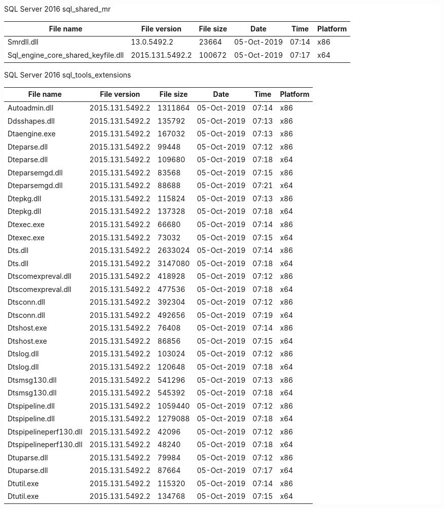 SQL Server 2016 sql_shared_mr

| File   name                        | File version    | File size | Date     | Time | Platform |
|------------------------------------|-----------------|-----------|----------|------|----------|
| Smrdll.dll                         | 13.0.5492.2     | 23664     | 05-Oct-2019 | 07:14 | x86      |
| Sql_engine_core_shared_keyfile.dll | 2015.131.5492.2 | 100672    | 05-Oct-2019 | 07:17 | x64      |

SQL Server 2016 sql_tools_extensions

| File   name                                    | File version    | File size | Date     | Time | Platform |
|------------------------------------------------|-----------------|-----------|----------|------|----------|
| Autoadmin.dll                                  | 2015.131.5492.2 | 1311864   | 05-Oct-2019 | 07:14 | x86      |
| Ddsshapes.dll                                  | 2015.131.5492.2 | 135792    | 05-Oct-2019 | 07:13 | x86      |
| Dtaengine.exe                                  | 2015.131.5492.2 | 167032    | 05-Oct-2019 | 07:13 | x86      |
| Dteparse.dll                                   | 2015.131.5492.2 | 99448     | 05-Oct-2019 | 07:12 | x86      |
| Dteparse.dll                                   | 2015.131.5492.2 | 109680    | 05-Oct-2019 | 07:18 | x64      |
| Dteparsemgd.dll                                | 2015.131.5492.2 | 83568     | 05-Oct-2019 | 07:15 | x86      |
| Dteparsemgd.dll                                | 2015.131.5492.2 | 88688     | 05-Oct-2019 | 07:21 | x64      |
| Dtepkg.dll                                     | 2015.131.5492.2 | 115824    | 05-Oct-2019 | 07:13 | x86      |
| Dtepkg.dll                                     | 2015.131.5492.2 | 137328    | 05-Oct-2019 | 07:18 | x64      |
| Dtexec.exe                                     | 2015.131.5492.2 | 66680     | 05-Oct-2019 | 07:14 | x86      |
| Dtexec.exe                                     | 2015.131.5492.2 | 73032     | 05-Oct-2019 | 07:15 | x64      |
| Dts.dll                                        | 2015.131.5492.2 | 2633024   | 05-Oct-2019 | 07:14 | x86      |
| Dts.dll                                        | 2015.131.5492.2 | 3147080   | 05-Oct-2019 | 07:18 | x64      |
| Dtscomexpreval.dll                             | 2015.131.5492.2 | 418928    | 05-Oct-2019 | 07:12 | x86      |
| Dtscomexpreval.dll                             | 2015.131.5492.2 | 477536    | 05-Oct-2019 | 07:18 | x64      |
| Dtsconn.dll                                    | 2015.131.5492.2 | 392304    | 05-Oct-2019 | 07:12 | x86      |
| Dtsconn.dll                                    | 2015.131.5492.2 | 492656    | 05-Oct-2019 | 07:19 | x64      |
| Dtshost.exe                                    | 2015.131.5492.2 | 76408     | 05-Oct-2019 | 07:14 | x86      |
| Dtshost.exe                                    | 2015.131.5492.2 | 86856     | 05-Oct-2019 | 07:15 | x64      |
| Dtslog.dll                                     | 2015.131.5492.2 | 103024    | 05-Oct-2019 | 07:12 | x86      |
| Dtslog.dll                                     | 2015.131.5492.2 | 120648    | 05-Oct-2019 | 07:18 | x64      |
| Dtsmsg130.dll                                  | 2015.131.5492.2 | 541296    | 05-Oct-2019 | 07:13 | x86      |
| Dtsmsg130.dll                                  | 2015.131.5492.2 | 545392    | 05-Oct-2019 | 07:18 | x64      |
| Dtspipeline.dll                                | 2015.131.5492.2 | 1059440   | 05-Oct-2019 | 07:12 | x86      |
| Dtspipeline.dll                                | 2015.131.5492.2 | 1279088   | 05-Oct-2019 | 07:18 | x64      |
| Dtspipelineperf130.dll                         | 2015.131.5492.2 | 42096     | 05-Oct-2019 | 07:12 | x86      |
| Dtspipelineperf130.dll                         | 2015.131.5492.2 | 48240     | 05-Oct-2019 | 07:18 | x64      |
| Dtuparse.dll                                   | 2015.131.5492.2 | 79984     | 05-Oct-2019 | 07:12 | x86      |
| Dtuparse.dll                                   | 2015.131.5492.2 | 87664     | 05-Oct-2019 | 07:17 | x64      |
| Dtutil.exe                                     | 2015.131.5492.2 | 115320    | 05-Oct-2019 | 07:14 | x86      |
| Dtutil.exe                                     | 2015.131.5492.2 | 134768    | 05-Oct-2019 | 07:15 | x64      |